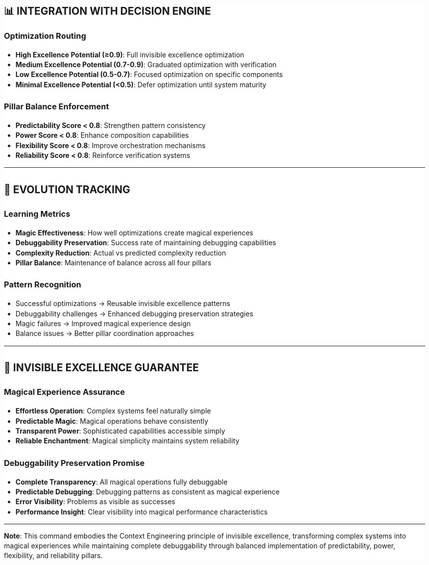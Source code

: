 
## 📊 **INTEGRATION WITH DECISION ENGINE**

### **Optimization Routing**
- **High Excellence Potential (≥0.9)**: Full invisible excellence optimization
- **Medium Excellence Potential (0.7-0.9)**: Graduated optimization with verification
- **Low Excellence Potential (0.5-0.7)**: Focused optimization on specific components
- **Minimal Excellence Potential (<0.5)**: Defer optimization until system maturity

### **Pillar Balance Enforcement**
- **Predictability Score < 0.8**: Strengthen pattern consistency
- **Power Score < 0.8**: Enhance composition capabilities
- **Flexibility Score < 0.8**: Improve orchestration mechanisms
- **Reliability Score < 0.8**: Reinforce verification systems

---

## 🔄 **EVOLUTION TRACKING**

### **Learning Metrics**
- **Magic Effectiveness**: How well optimizations create magical experiences
- **Debuggability Preservation**: Success rate of maintaining debugging capabilities
- **Complexity Reduction**: Actual vs predicted complexity reduction
- **Pillar Balance**: Maintenance of balance across all four pillars

### **Pattern Recognition**
- Successful optimizations → Reusable invisible excellence patterns
- Debuggability challenges → Enhanced debugging preservation strategies
- Magic failures → Improved magical experience design
- Balance issues → Better pillar coordination approaches

---

## 🎯 **INVISIBLE EXCELLENCE GUARANTEE**

### **Magical Experience Assurance**
- **Effortless Operation**: Complex systems feel naturally simple
- **Predictable Magic**: Magical operations behave consistently
- **Transparent Power**: Sophisticated capabilities accessible simply
- **Reliable Enchantment**: Magical simplicity maintains system reliability

### **Debuggability Preservation Promise**
- **Complete Transparency**: All magical operations fully debuggable
- **Predictable Debugging**: Debugging patterns as consistent as magical experience
- **Error Visibility**: Problems as visible as successes
- **Performance Insight**: Clear visibility into magical performance characteristics

---

**Note**: This command embodies the Context Engineering principle of invisible excellence, transforming complex systems into magical experiences while maintaining complete debuggability through balanced implementation of predictability, power, flexibility, and reliability pillars.
